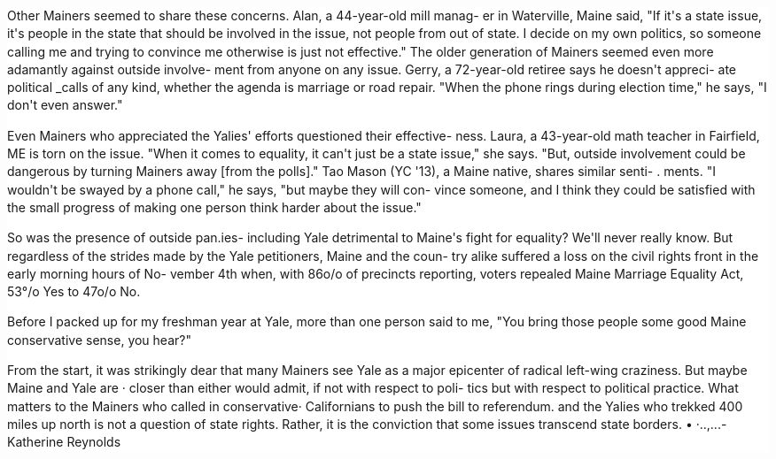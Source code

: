 
Other Mainers seemed to share these 
concerns. Alan, a 44-year-old mill manag-
er in Waterville, Maine said, "If it's a state 
issue, it's people in the state that should be 
involved in the issue, not people from out 
of state. I decide on my own politics, so 
someone calling me and trying to convince 
me otherwise is just not effective." The 
older generation of Mainers seemed even 
more adamantly against outside involve-
ment from anyone on any issue. Gerry, a 
72-year-old retiree says he doesn't appreci-
ate political _calls of any kind, whether the 
agenda is marriage or road repair. "When 
the phone rings during election time," he 
says, "I don't even answer." 


Even Mainers who appreciated the 
Yalies' efforts questioned their effective-
ness. Laura, a 43-year-old math teacher in 
Fairfield, ME is torn on the issue. "When 
it comes to equality, it can't just be a state 
issue," she says. "But, outside involvement 
could be dangerous by turning Mainers 
away [from the polls]." Tao Mason (YC 
'13), a Maine native, shares similar senti- . 
ments. "I wouldn't be swayed by a phone 
call," he says, "but maybe they will con-
vince someone, and I think they could be 
satisfied with the small progress of making 
one person think harder about the issue." 


So was the presence of outside pan.ies-
including Yale 
detrimental to Maine's 
fight for equality? We'll never really know. 
But regardless of the strides made by the 
Yale petitioners, Maine and the coun-
try alike suffered a loss on the civil rights 
front in the early morning hours of No-
vember 4th when, with 86o/o of precincts 
reporting, voters repealed Maine Marriage 
Equality Act, 53°/o Yes to 47o/o No. 


Before I packed up for my freshman 
year at Yale, more than one person said to 
me, "You bring those people some good 
Maine conservative sense, you hear?" 


From the start, it was strikingly dear that 
many Mainers see Yale as a major epicenter 
of radical left-wing craziness. But maybe 
Maine and Yale are · closer than either 
would admit, if not with respect to poli-
tics but with respect to political practice. 
What matters to the Mainers who called in 
conservative· Californians to push the bill 
to referendum. and the Yalies who trekked 
400 miles up north is not a question of 
state rights. Rather, it is the conviction 
that some issues transcend state borders. 
• 
·..,...-Katherine Reynolds 